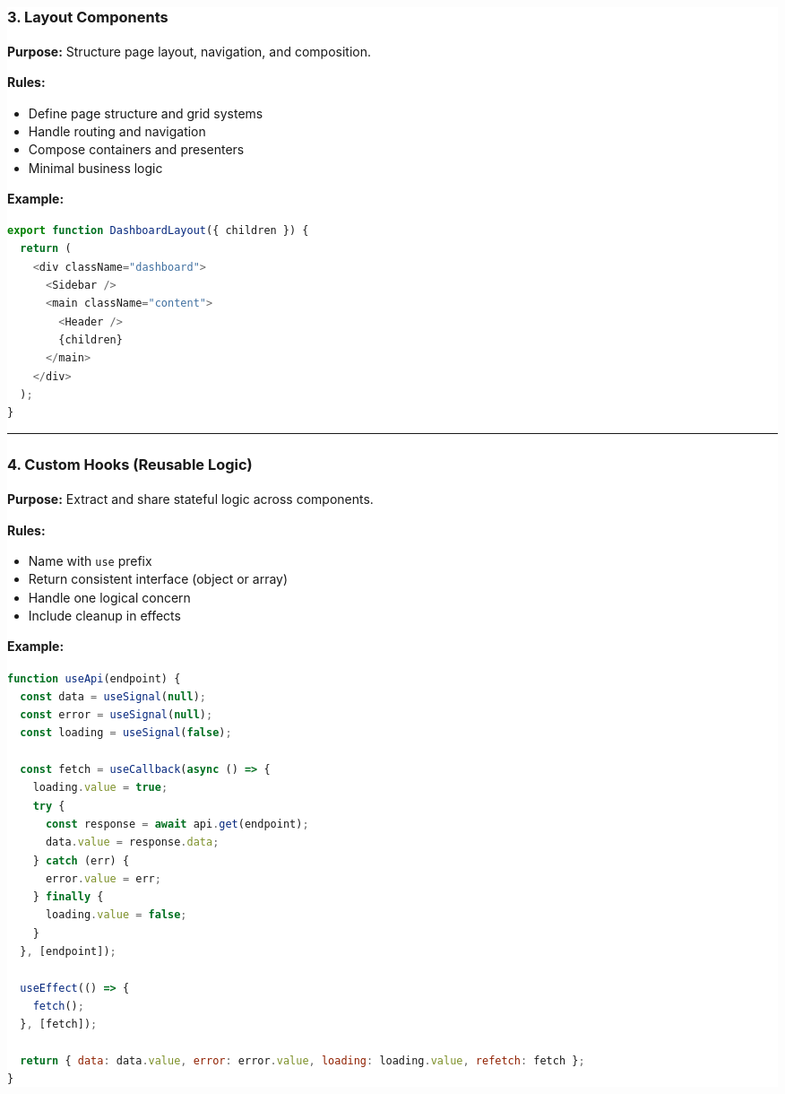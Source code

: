 
### 3. Layout Components

**Purpose:** Structure page layout, navigation, and composition.

**Rules:**
- Define page structure and grid systems
- Handle routing and navigation
- Compose containers and presenters
- Minimal business logic

**Example:**
```javascript
export function DashboardLayout({ children }) {
  return (
    <div className="dashboard">
      <Sidebar />
      <main className="content">
        <Header />
        {children}
      </main>
    </div>
  );
}
```

---

### 4. Custom Hooks (Reusable Logic)

**Purpose:** Extract and share stateful logic across components.

**Rules:**
- Name with `use` prefix
- Return consistent interface (object or array)
- Handle one logical concern
- Include cleanup in effects

**Example:**
```javascript
function useApi(endpoint) {
  const data = useSignal(null);
  const error = useSignal(null);
  const loading = useSignal(false);
  
  const fetch = useCallback(async () => {
    loading.value = true;
    try {
      const response = await api.get(endpoint);
      data.value = response.data;
    } catch (err) {
      error.value = err;
    } finally {
      loading.value = false;
    }
  }, [endpoint]);
  
  useEffect(() => {
    fetch();
  }, [fetch]);
  
  return { data: data.value, error: error.value, loading: loading.value, refetch: fetch };
}
```
